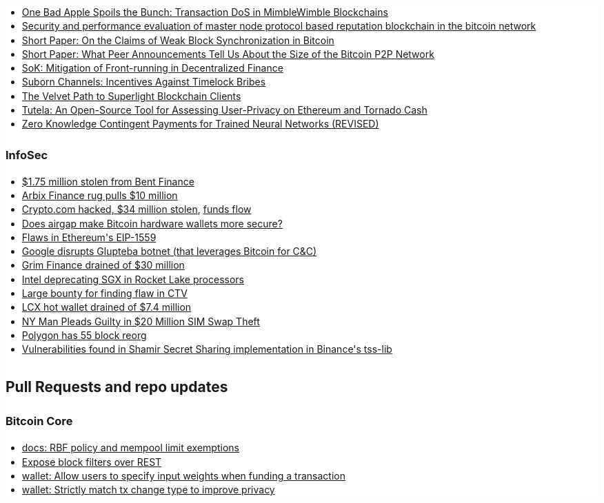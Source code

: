 - [One Bad Apple Spoils the Bunch: Transaction DoS in MimbleWimble Blockchains](https://arxiv.org/abs/2112.13009)
- [Security and performance evaluation of master node protocol based reputation blockchain in the bitcoin network](https://www.sciencedirect.com/science/article/pii/S2096720921000439)
- [Short Paper: On the Claims of Weak Block Synchronization in Bitcoin](https://fc22.ifca.ai/preproceedings/183.pdf)
- [Short Paper: What Peer Announcements Tell Us About the Size of the Bitcoin P2P Network](https://fc22.ifca.ai/preproceedings/114.pdf)
- [SoK: Mitigation of Front-running in Decentralized Finance](https://eprint.iacr.org/2021/1628)
- [Suborn Channels: Incentives Against Timelock Bribes](https://fc22.ifca.ai/preproceedings/69.pdf)
- [The Velvet Path to Superlight Blockchain Clients](https://eprint.iacr.org/2020/1122)
- [Tutela: An Open-Source Tool for Assessing User-Privacy on Ethereum and Tornado Cash](https://arxiv.org/abs/2201.06811v1)
- [Zero Knowledge Contingent Payments for Trained Neural Networks (REVISED)](https://eprint.iacr.org/2021/594)

### InfoSec

- [$1.75 million stolen from Bent Finance](https://bentfi.medium.com/we-got-bent-how-we-got-exploited-and-recovered-stronger-1ebdeb44c5d7)
- [Arbix Finance rug pulls $10 million](https://www.bleepingcomputer.com/news/security/crypto-platform-arbix-flagged-as-a-rugpull-transfers-10-million/)
- [Crypto.com hacked, $34 million stolen](https://www.bleepingcomputer.com/news/security/cryptocom-confirms-483-accounts-hacked-34-million-withdrawn/), [funds flow](https://twitter.com/ErgoBTC/status/1483540849434763264)
- [Does airgap make Bitcoin hardware wallets more secure?](https://shiftcrypto.ch/blog/does-airgap-make-bitcoin-hardware-wallets-more-secure/)
- [Flaws in Ethereum's EIP-1559](https://medium.com/iovlabs-innovation-stories/flaws-in-ethereums-eip-1559-c0f91838ce23)
- [Google disrupts Glupteba botnet (that leverages Bitcoin for C&C)](https://blog.google/threat-analysis-group/disrupting-glupteba-operation/) 
- [Grim Finance drained of $30 million](https://rekt.news/grim-finance-rekt/)
- [Intel deprecating SGX in Rocket Lake processors](https://www.bleepingcomputer.com/news/security/new-intel-chips-wont-play-blu-ray-disks-due-to-sgx-deprecation/)
- [Large bounty for finding flaw in CTV](https://twitter.com/JeremyRubin/status/1477760236115034113)
- [LCX hot wallet drained of $7.4 million](https://www.lcx.com/hot-wallet-incident-report/)
- [NY Man Pleads Guilty in $20 Million SIM Swap Theft](https://krebsonsecurity.com/2021/12/ny-man-pleads-guilty-in-20-million-sim-swap-theft/)
- [Polygon has 55 block reorg](https://polygonscan.com/block/23018756/f)
- [Vulnerabilities found in Shamir Secret Sharing implementation in Binance's tss-lib](https://blog.trailofbits.com/2021/12/21/disclosing-shamirs-secret-sharing-vulnerabilities-and-announcing-zkdocs/)

## Pull Requests and repo updates

### Bitcoin Core

- [docs: RBF policy and mempool limit exemptions](https://github.com/bitcoin/bitcoin/pull/23711)
- [Expose block filters over REST](https://github.com/bitcoin/bitcoin/pull/17631)
- [wallet: Allow users to specify input weights when funding a transaction](https://github.com/bitcoin/bitcoin/pull/23201)
- [wallet: Strictly match tx change type to improve privacy](https://github.com/bitcoin/bitcoin/pull/23789)
